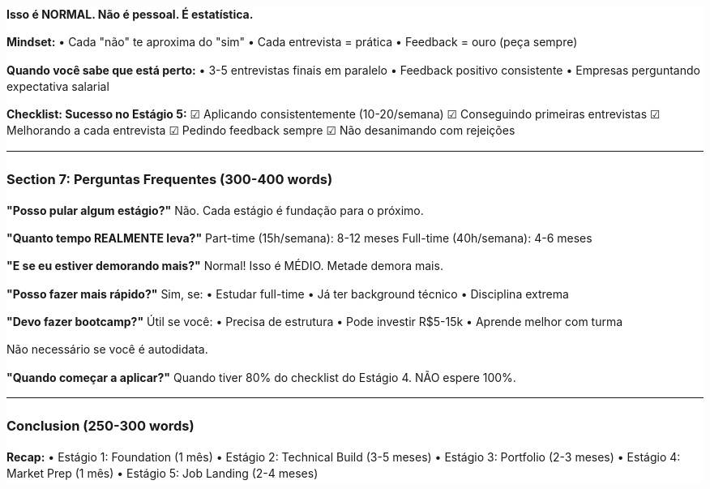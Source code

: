 **Isso é NORMAL. Não é pessoal. É estatística.**

**Mindset:**
• Cada "não" te aproxima do "sim"
• Cada entrevista = prática
• Feedback = ouro (peça sempre)

**Quando você sabe que está perto:**
• 3-5 entrevistas finais em paralelo
• Feedback positivo consistente
• Empresas perguntando expectativa salarial

**Checklist: Sucesso no Estágio 5:**
☑ Aplicando consistentemente (10-20/semana)
☑ Conseguindo primeiras entrevistas
☑ Melhorando a cada entrevista
☑ Pedindo feedback sempre
☑ Não desanimando com rejeições

---

### Section 7: Perguntas Frequentes (300-400 words)

**"Posso pular algum estágio?"**
Não. Cada estágio é fundação para o próximo.

**"Quanto tempo REALMENTE leva?"**
Part-time (15h/semana): 8-12 meses
Full-time (40h/semana): 4-6 meses

**"E se eu estiver demorando mais?"**
Normal! Isso é MÉDIO. Metade demora mais.

**"Posso fazer mais rápido?"**
Sim, se:
• Estudar full-time
• Já ter background técnico
• Disciplina extrema

**"Devo fazer bootcamp?"**
Útil se você:
• Precisa de estrutura
• Pode investir R$5-15k
• Aprende melhor com turma

Não necessário se você é autodidata.

**"Quando começar a aplicar?"**
Quando tiver 80% do checklist do Estágio 4.
NÃO espere 100%.

---

### Conclusion (250-300 words)

**Recap:**
• Estágio 1: Foundation (1 mês)
• Estágio 2: Technical Build (3-5 meses)
• Estágio 3: Portfolio (2-3 meses)
• Estágio 4: Market Prep (1 mês)
• Estágio 5: Job Landing (2-4 meses)
